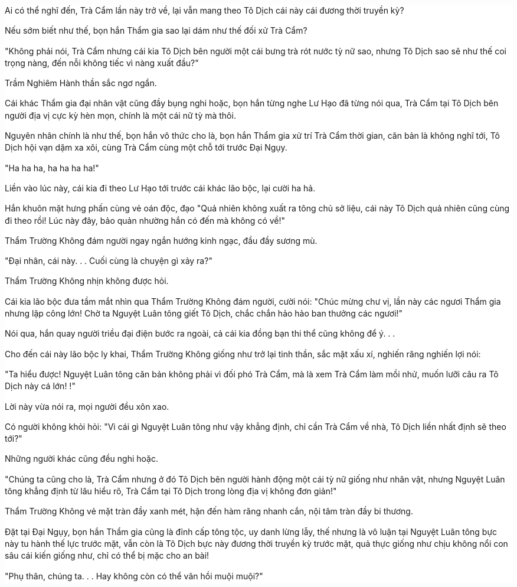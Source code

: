 Ai có thể nghĩ đến, Trà Cẩm lần này trở về, lại vẫn mang theo Tô Dịch cái này cái đương thời truyền kỳ?

Nếu sớm biết như thế, bọn hắn Thẩm gia sao lại dám như thế đối xử Trà Cẩm?

"Không phải nói, Trà Cẩm nhưng cái kia Tô Dịch bên người một cái bưng trà rót nước tỳ nữ sao, nhưng Tô Dịch sao sẽ như thế coi trọng nàng, đến nỗi không tiếc vì nàng xuất đầu?"

Trầm Nghiêm Hành thần sắc ngơ ngẩn.

Cái khác Thẩm gia đại nhân vật cũng đầy bụng nghi hoặc, bọn hắn từng nghe Lư Hạo đã từng nói qua, Trà Cẩm tại Tô Dịch bên người địa vị cực kỳ hèn mọn, chính là một cái nữ tỳ mà thôi.

Nguyên nhân chính là như thế, bọn hắn vô thức cho là, bọn hắn Thẩm gia xử trí Trà Cẩm thời gian, căn bản là không nghĩ tới, Tô Dịch hội vạn dặm xa xôi, cùng Trà Cẩm cùng một chỗ tới trước Đại Ngụy.

"Ha ha ha, ha ha ha ha!"

Liền vào lúc này, cái kia đi theo Lư Hạo tới trước cái khác lão bộc, lại cười ha hả.

Hắn khuôn mặt hưng phấn cùng vẻ oán độc, đạo "Quả nhiên không xuất ra tông chủ sở liệu, cái này Tô Dịch quả nhiên cũng cùng đi theo rồi! Lúc này đây, bảo quản nhường hắn có đến mà không có về!"

Thẩm Trường Không đám người ngay ngắn hướng kinh ngạc, đầu đầy sương mù.

"Đại nhân, cái này. . . Cuối cùng là chuyện gì xảy ra?"

Thẩm Trường Không nhịn không được hỏi.

Cái kia lão bộc đưa tầm mắt nhìn qua Thẩm Trường Không đám người, cười nói: "Chúc mừng chư vị, lần này các ngươi Thẩm gia nhưng lập công lớn! Chờ ta Nguyệt Luân tông giết Tô Dịch, chắc chắn hảo hảo ban thưởng các ngươi!"

Nói qua, hắn quay người triều đại điện bước ra ngoài, cả cái kia đồng bạn thi thể cũng không để ý. . .

Cho đến cái này lão bộc ly khai, Thẩm Trường Không giống như trở lại tinh thần, sắc mặt xấu xí, nghiến răng nghiến lợi nói:

"Ta hiểu được! Nguyệt Luân tông căn bản không phải vì đối phó Trà Cẩm, mà là xem Trà Cẩm làm mồi nhử, muốn lưỡi câu ra Tô Dịch này cá lớn! !"

Lời này vừa nói ra, mọi người đều xôn xao.

Có người không khỏi hỏi: "Vì cái gì Nguyệt Luân tông như vậy khẳng định, chỉ cần Trà Cẩm về nhà, Tô Dịch liền nhất định sẽ theo tới?"

Những người khác cũng đều nghi hoặc.

"Chúng ta cũng cho là, Trà Cẩm nhưng ở đó Tô Dịch bên người hành động một cái tỳ nữ giống như nhân vật, nhưng Nguyệt Luân tông khẳng định từ lâu hiểu rõ, Trà Cẩm tại Tô Dịch trong lòng địa vị không đơn giản!"

Thẩm Trường Không vẻ mặt tràn đầy xanh mét, hận đến hàm răng nhanh cắn, nội tâm tràn đầy bi thương.

Đặt tại Đại Ngụy, bọn hắn Thẩm gia cũng là đỉnh cấp tông tộc, uy danh lừng lẫy, thế nhưng là vô luận tại Nguyệt Luân tông bực này tu hành thế lực trước mặt, vẫn còn là Tô Dịch bực này đương thời truyền kỳ trước mặt, quả thực giống như chịu không nổi con sâu cái kiến giống như, chỉ có thể bị mặc cho an bài!

"Phụ thân, chúng ta. . . Hay không còn có thể vãn hồi muội muội?"
